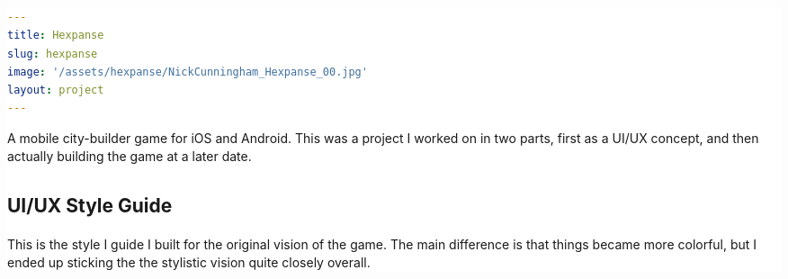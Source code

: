 ```yaml
---
title: Hexpanse
slug: hexpanse
image: '/assets/hexpanse/NickCunningham_Hexpanse_00.jpg'
layout: project
---
```


<p><iframe src="https://player.vimeo.com/video/234159360?h=7d6582efa8" loading="lazy" frameborder="0" allowfullscreen></iframe></p>

A mobile city-builder game for iOS and Android. This was a project I worked on in two parts, first as a UI/UX concept, and then actually building the game at a later date.

## UI/UX Style Guide
This is the style I guide I built for the original vision of the game. The main difference is that things became more colorful, but I ended up sticking the the stylistic vision quite closely overall.

<iframe
    src='https://docs.google.com/gview?embedded=true&url=https://nickcunningh.am{{site.baseurl}}/assets/hexpanse/StyleGuide.pdf'
    frameBorder="0"
    scrolling="auto"
    height="110%"
    width="80%"
></iframe>